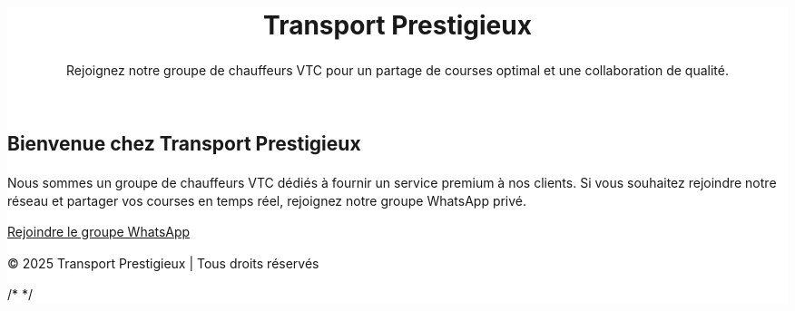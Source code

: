   <header>
    <h1>Transport Prestigieux</h1>
    <p>Rejoignez notre groupe de chauffeurs VTC pour un partage de courses optimal et une collaboration de qualité.</p>
  </header>

  <main>
    <h2>Bienvenue chez Transport Prestigieux</h2>
    <p>Nous sommes un groupe de chauffeurs VTC dédiés à fournir un service premium à nos clients. Si vous souhaitez rejoindre notre réseau et partager vos courses en temps réel, rejoignez notre groupe WhatsApp privé.</p>
    <a href="https://chat.whatsapp.com/XXXXXXX" class="cta-button" target="_blank">Rejoindre le groupe WhatsApp</a>
  </main>

  <footer>
    <p>&copy; 2025 Transport Prestigieux | Tous droits réservés</p>
  </footer>

</body>
</html>
/*  */
